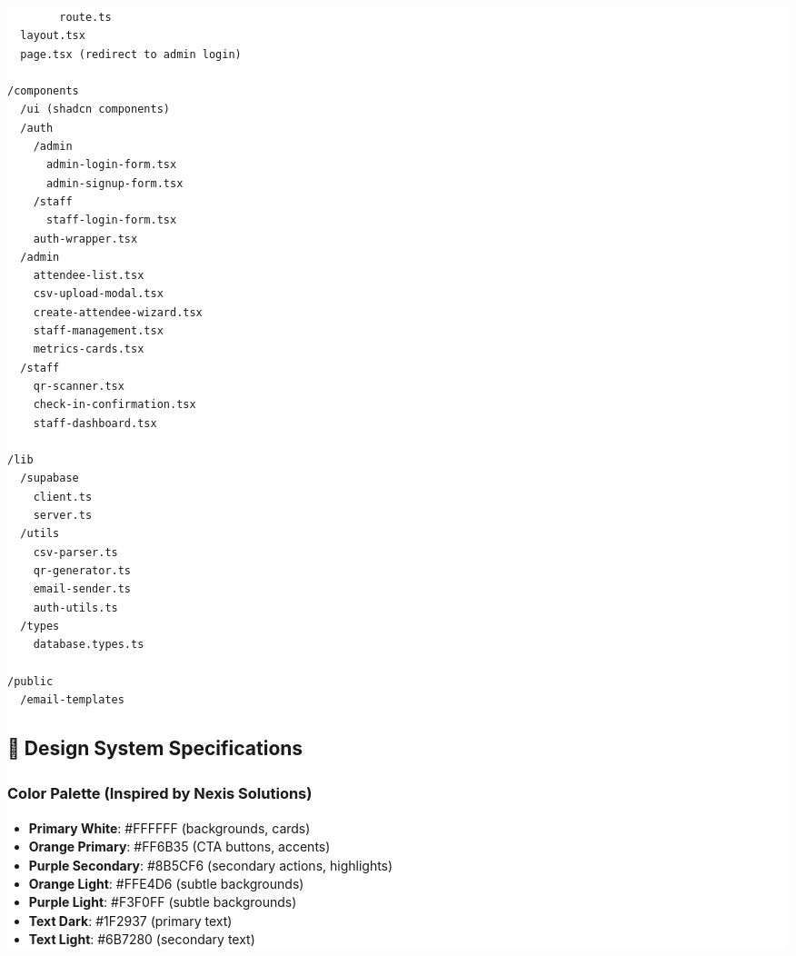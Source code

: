 ```
        route.ts
  layout.tsx
  page.tsx (redirect to admin login)

/components
  /ui (shadcn components)
  /auth
    /admin
      admin-login-form.tsx
      admin-signup-form.tsx
    /staff
      staff-login-form.tsx
    auth-wrapper.tsx
  /admin
    attendee-list.tsx
    csv-upload-modal.tsx
    create-attendee-wizard.tsx
    staff-management.tsx
    metrics-cards.tsx
  /staff
    qr-scanner.tsx
    check-in-confirmation.tsx
    staff-dashboard.tsx

/lib
  /supabase
    client.ts
    server.ts
  /utils
    csv-parser.ts
    qr-generator.ts
    email-sender.ts
    auth-utils.ts
  /types
    database.types.ts

/public
  /email-templates
```

## 🎨 Design System Specifications

### Color Palette (Inspired by Nexis Solutions)
- **Primary White**: #FFFFFF (backgrounds, cards)
- **Orange Primary**: #FF6B35 (CTA buttons, accents)
- **Purple Secondary**: #8B5CF6 (secondary actions, highlights)
- **Orange Light**: #FFE4D6 (subtle backgrounds)
- **Purple Light**: #F3F0FF (subtle backgrounds)
- **Text Dark**: #1F2937 (primary text)
- **Text Light**: #6B7280 (secondary text)
